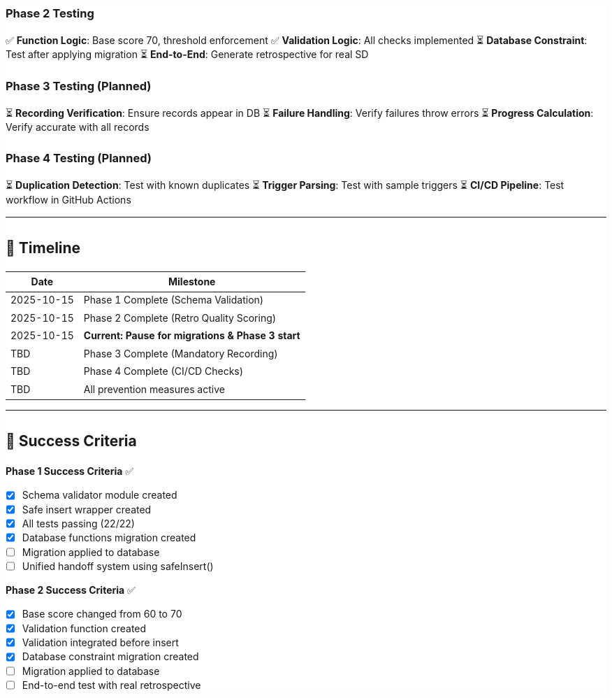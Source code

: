 ### Phase 2 Testing
✅ **Function Logic**: Base score 70, threshold enforcement
✅ **Validation Logic**: All checks implemented
⏳ **Database Constraint**: Test after applying migration
⏳ **End-to-End**: Generate retrospective for real SD

### Phase 3 Testing (Planned)
⏳ **Recording Verification**: Ensure records appear in DB
⏳ **Failure Handling**: Verify failures throw errors
⏳ **Progress Calculation**: Verify accurate with all records

### Phase 4 Testing (Planned)
⏳ **Duplication Detection**: Test with known duplicates
⏳ **Trigger Parsing**: Test with sample triggers
⏳ **CI/CD Pipeline**: Test workflow in GitHub Actions

---

## 📅 Timeline

| Date | Milestone |
|------|-----------|
| 2025-10-15 | Phase 1 Complete (Schema Validation) |
| 2025-10-15 | Phase 2 Complete (Retro Quality Scoring) |
| 2025-10-15 | **Current: Pause for migrations & Phase 3 start** |
| TBD | Phase 3 Complete (Mandatory Recording) |
| TBD | Phase 4 Complete (CI/CD Checks) |
| TBD | All prevention measures active |

---

## 🎉 Success Criteria

**Phase 1 Success Criteria** ✅
- [x] Schema validator module created
- [x] Safe insert wrapper created
- [x] All tests passing (22/22)
- [x] Database functions migration created
- [ ] Migration applied to database
- [ ] Unified handoff system using safeInsert()

**Phase 2 Success Criteria** ✅
- [x] Base score changed from 60 to 70
- [x] Validation function created
- [x] Validation integrated before insert
- [x] Database constraint migration created
- [ ] Migration applied to database
- [ ] End-to-end test with real retrospective
